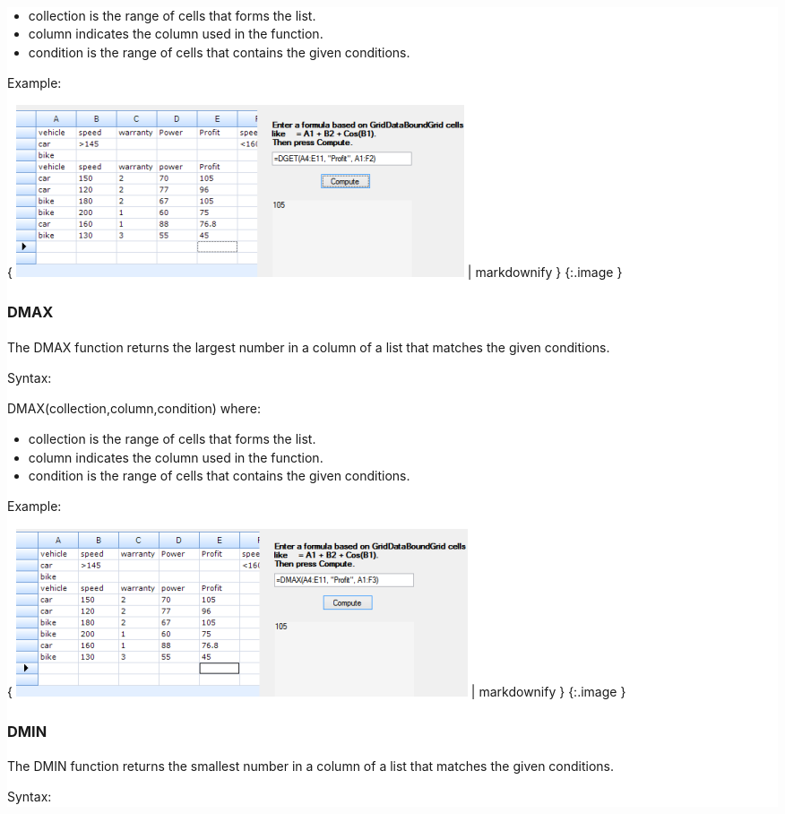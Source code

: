 * collection is the range of cells that forms the list.
* column indicates the column used in the function.
* condition is the range of cells that contains the given conditions.

Example:



{ ![C:/Users/ApoorvahR/Desktop/4.png](Calculate-functions_images/Calculate-functions_img15.png) | markdownify }
{:.image }


### DMAX

The DMAX function returns the largest number in a column of a list that matches the given conditions.

Syntax:

DMAX(collection,column,condition) where:

* collection is the range of cells that forms the list.
* column indicates the column used in the function.
* condition is the range of cells that contains the given conditions.

Example:

{ ![](Calculate-functions_images/Calculate-functions_img16.png) | markdownify }
{:.image }


### DMIN

The DMIN function returns the smallest number in a column of a list that matches the given conditions.

Syntax:
